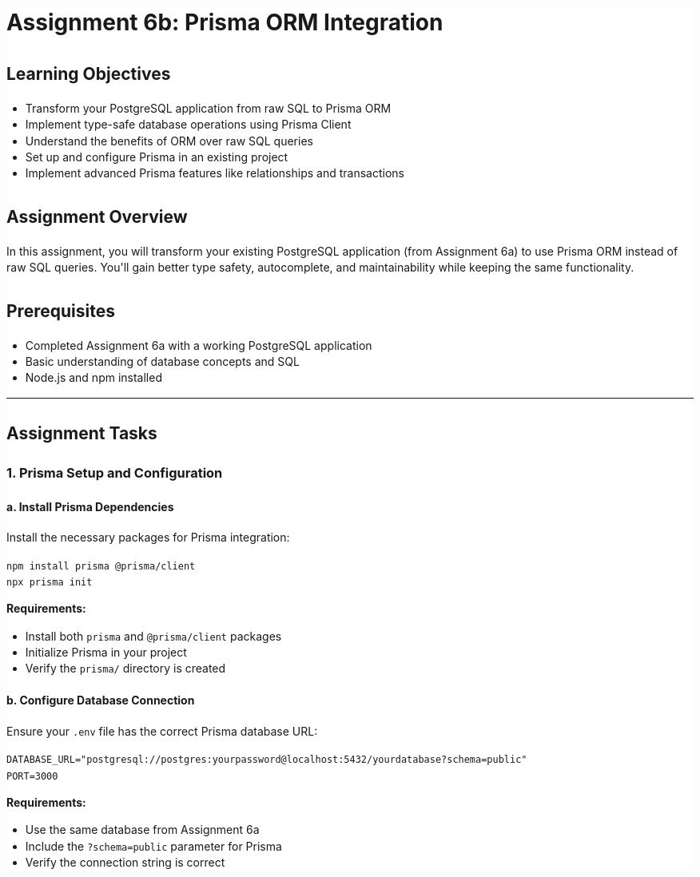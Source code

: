# Assignment 6b: Prisma ORM Integration

## Learning Objectives
- Transform your PostgreSQL application from raw SQL to Prisma ORM
- Implement type-safe database operations using Prisma Client
- Understand the benefits of ORM over raw SQL queries
- Set up and configure Prisma in an existing project
- Implement advanced Prisma features like relationships and transactions

## Assignment Overview
In this assignment, you will transform your existing PostgreSQL application (from Assignment 6a) to use Prisma ORM instead of raw SQL queries. You'll gain better type safety, autocomplete, and maintainability while keeping the same functionality.

## Prerequisites
- Completed Assignment 6a with a working PostgreSQL application
- Basic understanding of database concepts and SQL
- Node.js and npm installed

---

## Assignment Tasks

### 1. Prisma Setup and Configuration

#### a. Install Prisma Dependencies
Install the necessary packages for Prisma integration:
```bash
npm install prisma @prisma/client
npx prisma init
```

**Requirements:**
- Install both `prisma` and `@prisma/client` packages
- Initialize Prisma in your project
- Verify the `prisma/` directory is created

#### b. Configure Database Connection
Ensure your `.env` file has the correct Prisma database URL:
```env
DATABASE_URL="postgresql://postgres:yourpassword@localhost:5432/yourdatabase?schema=public"
PORT=3000
```

**Requirements:**
- Use the same database from Assignment 6a
- Include the `?schema=public` parameter for Prisma
- Verify the connection string is correct

